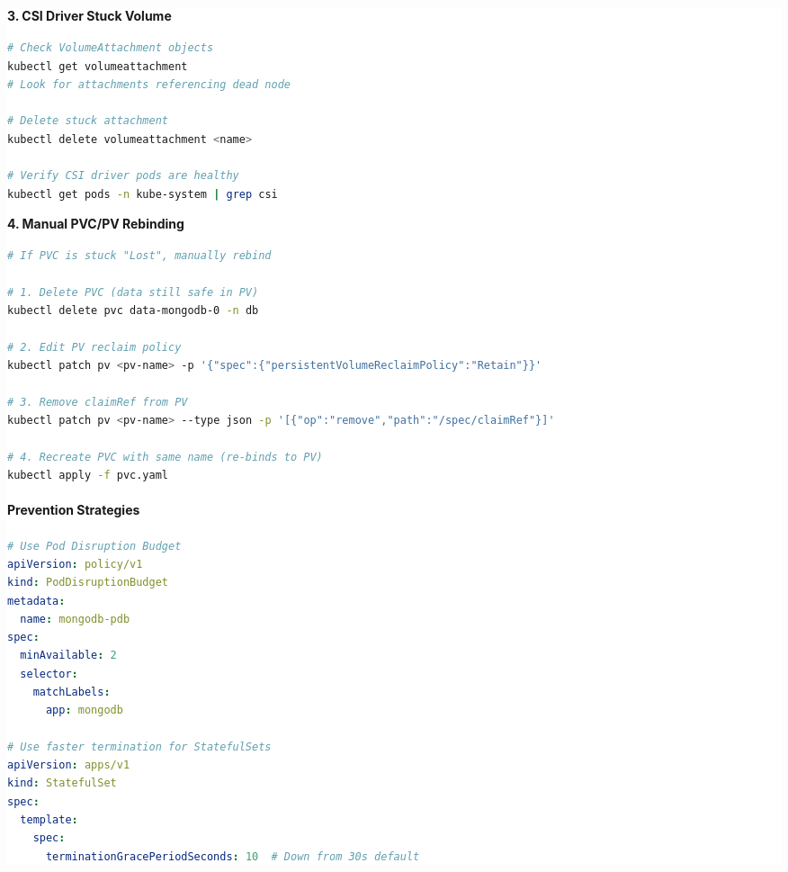 **3. CSI Driver Stuck Volume**

```bash
# Check VolumeAttachment objects
kubectl get volumeattachment
# Look for attachments referencing dead node

# Delete stuck attachment
kubectl delete volumeattachment <name>

# Verify CSI driver pods are healthy
kubectl get pods -n kube-system | grep csi
```

**4. Manual PVC/PV Rebinding**

```bash
# If PVC is stuck "Lost", manually rebind

# 1. Delete PVC (data still safe in PV)
kubectl delete pvc data-mongodb-0 -n db

# 2. Edit PV reclaim policy
kubectl patch pv <pv-name> -p '{"spec":{"persistentVolumeReclaimPolicy":"Retain"}}'

# 3. Remove claimRef from PV
kubectl patch pv <pv-name> --type json -p '[{"op":"remove","path":"/spec/claimRef"}]'

# 4. Recreate PVC with same name (re-binds to PV)
kubectl apply -f pvc.yaml
```

#### Prevention Strategies

```yaml
# Use Pod Disruption Budget
apiVersion: policy/v1
kind: PodDisruptionBudget
metadata:
  name: mongodb-pdb
spec:
  minAvailable: 2
  selector:
    matchLabels:
      app: mongodb

# Use faster termination for StatefulSets
apiVersion: apps/v1
kind: StatefulSet
spec:
  template:
    spec:
      terminationGracePeriodSeconds: 10  # Down from 30s default
```
